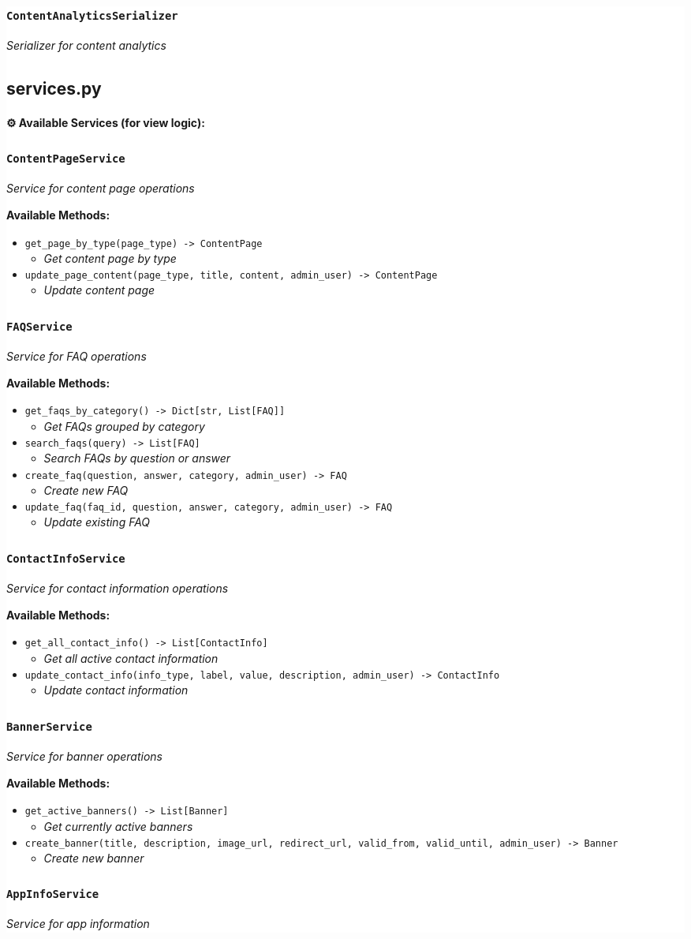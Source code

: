 ### `ContentAnalyticsSerializer`
*Serializer for content analytics*

## services.py

**⚙️ Available Services (for view logic):**

### `ContentPageService`
*Service for content page operations*

**Available Methods:**
- `get_page_by_type(page_type) -> ContentPage`
  - *Get content page by type*
- `update_page_content(page_type, title, content, admin_user) -> ContentPage`
  - *Update content page*

### `FAQService`
*Service for FAQ operations*

**Available Methods:**
- `get_faqs_by_category() -> Dict[str, List[FAQ]]`
  - *Get FAQs grouped by category*
- `search_faqs(query) -> List[FAQ]`
  - *Search FAQs by question or answer*
- `create_faq(question, answer, category, admin_user) -> FAQ`
  - *Create new FAQ*
- `update_faq(faq_id, question, answer, category, admin_user) -> FAQ`
  - *Update existing FAQ*

### `ContactInfoService`
*Service for contact information operations*

**Available Methods:**
- `get_all_contact_info() -> List[ContactInfo]`
  - *Get all active contact information*
- `update_contact_info(info_type, label, value, description, admin_user) -> ContactInfo`
  - *Update contact information*

### `BannerService`
*Service for banner operations*

**Available Methods:**
- `get_active_banners() -> List[Banner]`
  - *Get currently active banners*
- `create_banner(title, description, image_url, redirect_url, valid_from, valid_until, admin_user) -> Banner`
  - *Create new banner*

### `AppInfoService`
*Service for app information*
